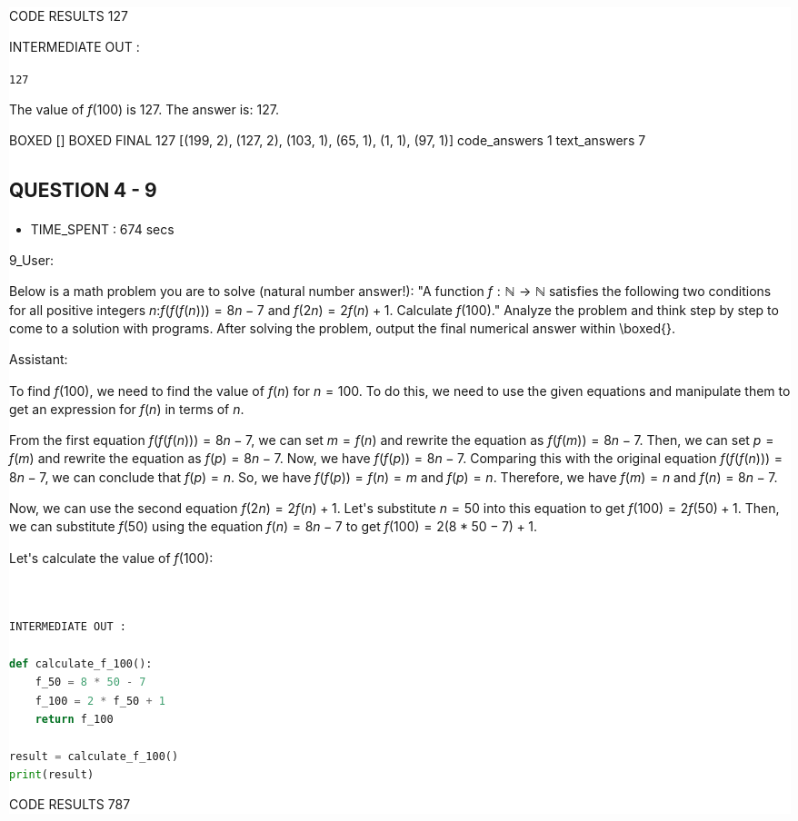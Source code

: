 CODE RESULTS 127

INTERMEDIATE OUT :
```output
127
```
The value of $f(100)$ is 127. The answer is: $127$.

BOXED []
BOXED FINAL 127
[(199, 2), (127, 2), (103, 1), (65, 1), (1, 1), (97, 1)]
code_answers 1 text_answers 7



## QUESTION 4 - 9 
- TIME_SPENT : 674 secs

9_User:

Below is a math problem you are to solve (natural number answer!):
"A function $f: \mathbb N \to \mathbb N$ satisfies the following two conditions for all positive integers $n$:$f(f(f(n)))=8n-7$ and $f(2n)=2f(n)+1$. Calculate $f(100)$."
Analyze the problem and think step by step to come to a solution with programs. After solving the problem, output the final numerical answer within \boxed{}.

Assistant:

 To find $f(100)$, we need to find the value of $f(n)$ for $n=100$. To do this, we need to use the given equations and manipulate them to get an expression for $f(n)$ in terms of $n$.

From the first equation $f(f(f(n)))=8n-7$, we can set $m=f(n)$ and rewrite the equation as $f(f(m))=8n-7$. Then, we can set $p=f(m)$ and rewrite the equation as $f(p)=8n-7$. Now, we have $f(f(p))=8n-7$. Comparing this with the original equation $f(f(f(n)))=8n-7$, we can conclude that $f(p)=n$. So, we have $f(f(p))=f(n)=m$ and $f(p)=n$. Therefore, we have $f(m)=n$ and $f(n)=8n-7$.

Now, we can use the second equation $f(2n)=2f(n)+1$. Let's substitute $n=50$ into this equation to get $f(100)=2f(50)+1$. Then, we can substitute $f(50)$ using the equation $f(n)=8n-7$ to get $f(100)=2(8*50-7)+1$.

Let's calculate the value of $f(100)$:

```python


INTERMEDIATE OUT :

def calculate_f_100():
    f_50 = 8 * 50 - 7
    f_100 = 2 * f_50 + 1
    return f_100

result = calculate_f_100()
print(result)
```

CODE RESULTS 787
